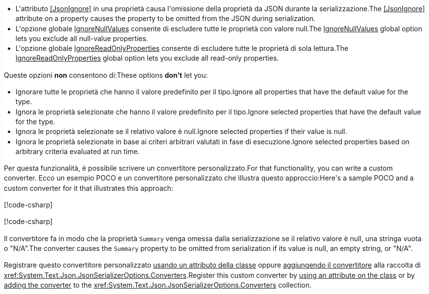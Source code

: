 * <span data-ttu-id="c9e4c-360">L'attributo [[JsonIgnore]](system-text-json-how-to.md#exclude-individual-properties) in una proprietà causa l'omissione della proprietà da JSON durante la serializzazione.</span><span class="sxs-lookup"><span data-stu-id="c9e4c-360">The [[JsonIgnore]](system-text-json-how-to.md#exclude-individual-properties) attribute on a property causes the property to be omitted from the JSON during serialization.</span></span>
* <span data-ttu-id="c9e4c-361">L'opzione globale [IgnoreNullValues](system-text-json-how-to.md#exclude-all-null-value-properties) consente di escludere tutte le proprietà con valore null.</span><span class="sxs-lookup"><span data-stu-id="c9e4c-361">The [IgnoreNullValues](system-text-json-how-to.md#exclude-all-null-value-properties) global option lets you exclude all null-value properties.</span></span>
* <span data-ttu-id="c9e4c-362">L'opzione globale [IgnoreReadOnlyProperties](system-text-json-how-to.md#exclude-all-read-only-properties) consente di escludere tutte le proprietà di sola lettura.</span><span class="sxs-lookup"><span data-stu-id="c9e4c-362">The [IgnoreReadOnlyProperties](system-text-json-how-to.md#exclude-all-read-only-properties) global option lets you exclude all read-only properties.</span></span>

<span data-ttu-id="c9e4c-363">Queste opzioni **non** consentono di:</span><span class="sxs-lookup"><span data-stu-id="c9e4c-363">These options **don't** let you:</span></span>

* <span data-ttu-id="c9e4c-364">Ignorare tutte le proprietà che hanno il valore predefinito per il tipo.</span><span class="sxs-lookup"><span data-stu-id="c9e4c-364">Ignore all properties that have the default value for the type.</span></span>
* <span data-ttu-id="c9e4c-365">Ignora le proprietà selezionate che hanno il valore predefinito per il tipo.</span><span class="sxs-lookup"><span data-stu-id="c9e4c-365">Ignore selected properties that have the default value for the type.</span></span>
* <span data-ttu-id="c9e4c-366">Ignora le proprietà selezionate se il relativo valore è null.</span><span class="sxs-lookup"><span data-stu-id="c9e4c-366">Ignore selected properties if their value is null.</span></span>
* <span data-ttu-id="c9e4c-367">Ignora le proprietà selezionate in base ai criteri arbitrari valutati in fase di esecuzione.</span><span class="sxs-lookup"><span data-stu-id="c9e4c-367">Ignore selected properties based on arbitrary criteria evaluated at run time.</span></span>

<span data-ttu-id="c9e4c-368">Per questa funzionalità, è possibile scrivere un convertitore personalizzato.</span><span class="sxs-lookup"><span data-stu-id="c9e4c-368">For that functionality, you can write a custom converter.</span></span> <span data-ttu-id="c9e4c-369">Ecco un esempio POCO e un convertitore personalizzato che illustra questo approccio:</span><span class="sxs-lookup"><span data-stu-id="c9e4c-369">Here's a sample POCO and a custom converter for it that illustrates this approach:</span></span>

[!code-csharp[](~/samples/snippets/core/system-text-json/csharp/WeatherForecast.cs?name=SnippetWF)]

[!code-csharp[](~/samples/snippets/core/system-text-json/csharp/WeatherForecastRuntimeIgnoreConverter.cs)]

<span data-ttu-id="c9e4c-370">Il convertitore fa in modo che la proprietà `Summary` venga omessa dalla serializzazione se il relativo valore è null, una stringa vuota o "N/A".</span><span class="sxs-lookup"><span data-stu-id="c9e4c-370">The converter causes the `Summary` property to be omitted from serialization if its value is null, an empty string, or "N/A".</span></span>

<span data-ttu-id="c9e4c-371">Registrare questo convertitore personalizzato [usando un attributo della classe](system-text-json-converters-how-to.md#registration-sample---jsonconverter-on-a-type) oppure [aggiungendo il convertitore](system-text-json-converters-how-to.md#registration-sample---converters-collection) alla raccolta di <xref:System.Text.Json.JsonSerializerOptions.Converters>.</span><span class="sxs-lookup"><span data-stu-id="c9e4c-371">Register this custom converter by [using an attribute on the class](system-text-json-converters-how-to.md#registration-sample---jsonconverter-on-a-type) or by [adding the converter](system-text-json-converters-how-to.md#registration-sample---converters-collection) to the <xref:System.Text.Json.JsonSerializerOptions.Converters> collection.</span></span>
